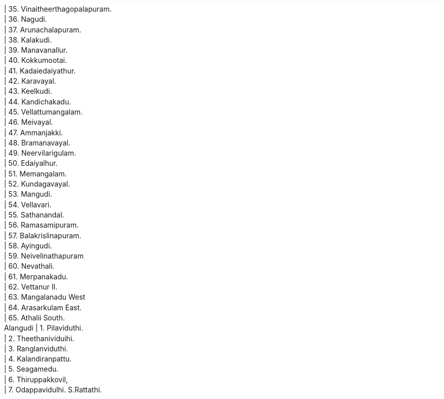 | 35\. Vinaitheerthagopalapuram.  
| 36\. Nagudi.  
| 37\. Arunachalapuram.  
| 38\. Kalakudi.  
| 39\. Manavanallur.  
| 40\. Kokkumootai.  
| 41\. Kadaiedaiyathur.  
| 42\. Karavayal.  
| 43\. Keelkudi.  
| 44\. Kandichakadu.  
| 45\. Vellattumangalam.  
| 46\. Meivayal.  
| 47\. Ammanjakki.  
| 48\. Bramanavayal.  
| 49\. Neervilarigulam.  
| 50\. Edaiyalhur.  
| 51\. Memangalam.  
| 52\. Kundagavayal.  
| 53\. Mangudi.  
| 54\. Vellavari.  
| 55\. Sathanandal.  
| 56\. Ramasamipuram.  
| 57\. Balakrislinapuram.  
| 58\. Ayingudi.  
| 59\. Neivelinathapuram  
| 60\. Nevathali.  
| 61\. Merpanakadu.  
| 62\. Vettanur II.  
| 63\. Mangalanadu West  
| 64\. Arasarkulam East.  
| 65\. Athalii South.  
Alangudi | 1\. Pilaviduthi.  
| 2\. Theethanividuihi.  
| 3\. Ranglanviduthi.  
| 4\. Kalandiranpattu.  
| 5\. Seagamedu.  
| 6\. Thiruppakkovil,  
| 7\. Odappavidulhi. S.Rattathi.  